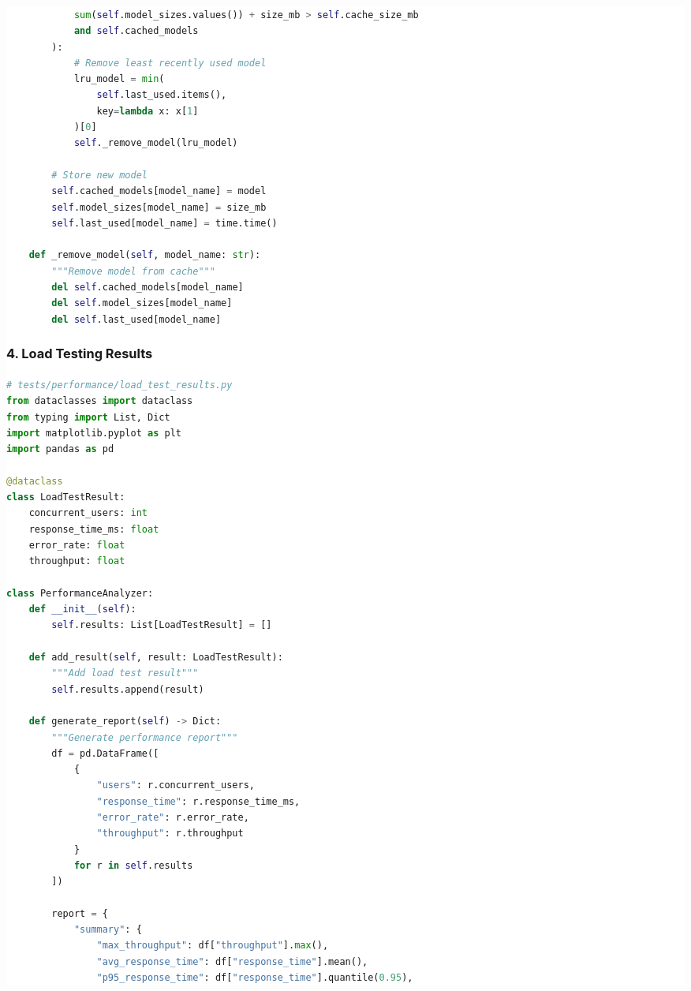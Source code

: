 ```python
            sum(self.model_sizes.values()) + size_mb > self.cache_size_mb
            and self.cached_models
        ):
            # Remove least recently used model
            lru_model = min(
                self.last_used.items(),
                key=lambda x: x[1]
            )[0]
            self._remove_model(lru_model)
        
        # Store new model
        self.cached_models[model_name] = model
        self.model_sizes[model_name] = size_mb
        self.last_used[model_name] = time.time()
    
    def _remove_model(self, model_name: str):
        """Remove model from cache"""
        del self.cached_models[model_name]
        del self.model_sizes[model_name]
        del self.last_used[model_name]
```

### 4. Load Testing Results

```python
# tests/performance/load_test_results.py
from dataclasses import dataclass
from typing import List, Dict
import matplotlib.pyplot as plt
import pandas as pd

@dataclass
class LoadTestResult:
    concurrent_users: int
    response_time_ms: float
    error_rate: float
    throughput: float

class PerformanceAnalyzer:
    def __init__(self):
        self.results: List[LoadTestResult] = []
    
    def add_result(self, result: LoadTestResult):
        """Add load test result"""
        self.results.append(result)
    
    def generate_report(self) -> Dict:
        """Generate performance report"""
        df = pd.DataFrame([
            {
                "users": r.concurrent_users,
                "response_time": r.response_time_ms,
                "error_rate": r.error_rate,
                "throughput": r.throughput
            }
            for r in self.results
        ])
        
        report = {
            "summary": {
                "max_throughput": df["throughput"].max(),
                "avg_response_time": df["response_time"].mean(),
                "p95_response_time": df["response_time"].quantile(0.95),
```